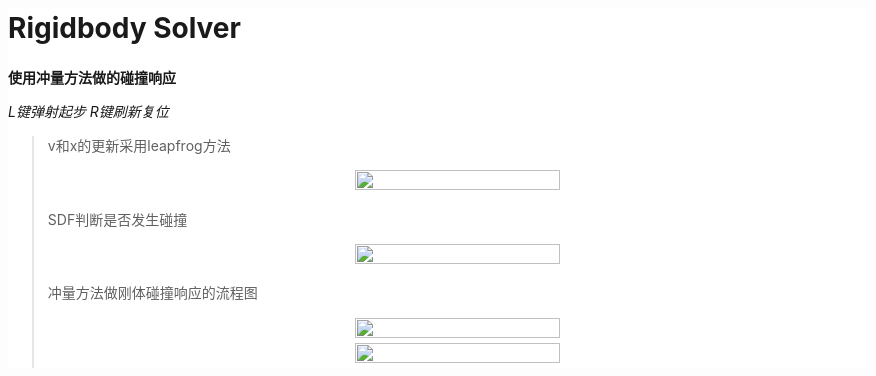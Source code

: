 # Rigidbody Solver

**使用冲量方法做的碰撞响应**

*L键弹射起步 R键刷新复位*

> v和x的更新采用leapfrog方法
>
> <div align=center>
> <img src="https://github.com/ayinzhang/Animation-Projects/blob/main/Simulation%20Projects/Lab1%20Rigidbody%20Solver/show.jpg" width = "50%" height = "50%" />
> </div> 
> 
>
> SDF判断是否发生碰撞
>
> <div align=center>
> <img src="https://github.com/ayinzhang/Animation-Projects/blob/main/Simulation%20Projects/Lab1%20Rigidbody%20Solver/show1.jpg" width = "50%" height = "50%" />
> </div> 
>
>
> 冲量方法做刚体碰撞响应的流程图
>
> <div align=center>
> <img src="https://github.com/ayinzhang/Animation-Projects/blob/main/Simulation%20Projects/Lab1%20Rigidbody%20Solver/show2.jpg" width = "50%" height = "50%" />
> </div> 
>
> <div align=center>
> <img src="https://github.com/ayinzhang/Animation-Projects/blob/main/Simulation%20Projects/Lab1%20Rigidbody%20Solver/show3.png" width = "50%" height = "50%" />
> </div> 
